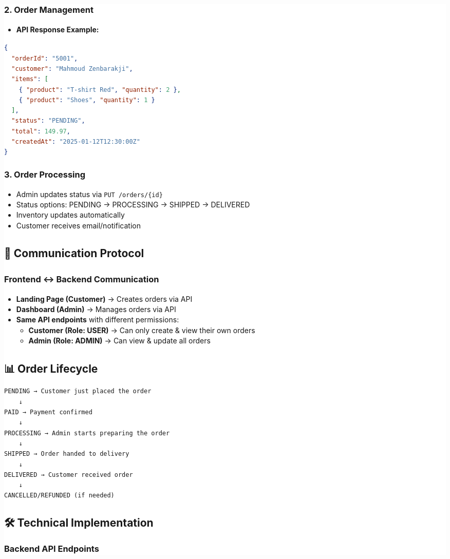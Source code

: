 ### 2. Order Management
- **API Response Example:**
```json
{
  "orderId": "5001",
  "customer": "Mahmoud Zenbarakji",
  "items": [
    { "product": "T-shirt Red", "quantity": 2 },
    { "product": "Shoes", "quantity": 1 }
  ],
  "status": "PENDING",
  "total": 149.97,
  "createdAt": "2025-01-12T12:30:00Z"
}
```

### 3. Order Processing
- Admin updates status via `PUT /orders/{id}`
- Status options: PENDING → PROCESSING → SHIPPED → DELIVERED
- Inventory updates automatically
- Customer receives email/notification

## 🔐 Communication Protocol

### Frontend ↔ Backend Communication
- **Landing Page (Customer)** → Creates orders via API
- **Dashboard (Admin)** → Manages orders via API
- **Same API endpoints** with different permissions:
  - **Customer (Role: USER)** → Can only create & view their own orders
  - **Admin (Role: ADMIN)** → Can view & update all orders

## 📊 Order Lifecycle

```
PENDING → Customer just placed the order
    ↓
PAID → Payment confirmed
    ↓
PROCESSING → Admin starts preparing the order
    ↓
SHIPPED → Order handed to delivery
    ↓
DELIVERED → Customer received order
    ↓
CANCELLED/REFUNDED (if needed)
```

## 🛠️ Technical Implementation

### Backend API Endpoints
